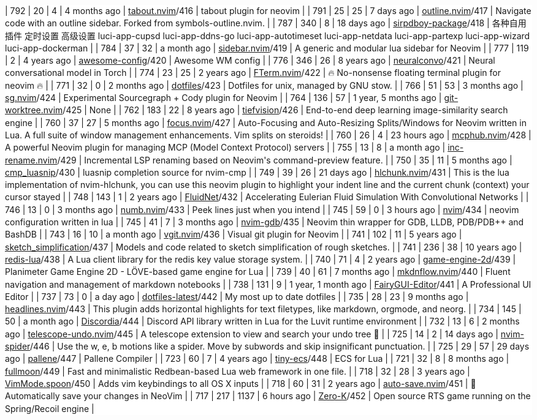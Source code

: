| 792 | 20 | 4 | 4 months ago | [tabout.nvim](https://github.com/abecodes/tabout.nvim)/416 | tabout plugin for neovim |
| 791 | 25 | 25 | 7 days ago | [outline.nvim](https://github.com/hedyhli/outline.nvim)/417 | Navigate code with an outline sidebar. Forked from symbols-outline.nvim.  |
| 787 | 340 | 8 | 18 days ago | [sirpdboy-package](https://github.com/sirpdboy/sirpdboy-package)/418 | 各种自用 插件 定时设置 高级设置 luci-app-cupsd  luci-app-ddns-go luci-app-autotimeset luci-app-netdata  luci-app-partexp  luci-app-wizard luci-app-dockerman |
| 784 | 37 | 32 | a month ago | [sidebar.nvim](https://github.com/sidebar-nvim/sidebar.nvim)/419 | A generic and modular lua sidebar for Neovim |
| 777 | 119 | 2 | 4 years ago | [awesome-config](https://github.com/worron/awesome-config)/420 | Awesome WM config |
| 776 | 346 | 26 | 8 years ago | [neuralconvo](https://github.com/macournoyer/neuralconvo)/421 | Neural conversational model in Torch |
| 774 | 23 | 25 | 2 years ago | [FTerm.nvim](https://github.com/numToStr/FTerm.nvim)/422 | :fire: No-nonsense floating terminal plugin for neovim :fire: |
| 771 | 32 | 0 | 2 months ago | [dotfiles](https://github.com/szorfein/dotfiles)/423 | Dotfiles for unix, managed by GNU stow. |
| 766 | 51 | 53 | 3 months ago | [sg.nvim](https://github.com/sourcegraph/sg.nvim)/424 | Experimental Sourcegraph + Cody plugin for Neovim |
| 764 | 136 | 57 | 1 year, 5 months ago | [git-worktree.nvim](https://github.com/ThePrimeagen/git-worktree.nvim)/425 | None |
| 762 | 183 | 22 | 8 years ago | [tiefvision](https://github.com/paucarre/tiefvision)/426 | End-to-end deep learning image-similarity search engine |
| 760 | 37 | 27 | 5 months ago | [focus.nvim](https://github.com/nvim-focus/focus.nvim)/427 | Auto-Focusing and Auto-Resizing Splits/Windows for Neovim written in Lua. A full suite of window management enhancements. Vim splits on steroids! |
| 760 | 26 | 4 | 23 hours ago | [mcphub.nvim](https://github.com/ravitemer/mcphub.nvim)/428 | A powerful Neovim plugin for managing MCP (Model Context Protocol) servers |
| 755 | 13 | 8 | a month ago | [inc-rename.nvim](https://github.com/smjonas/inc-rename.nvim)/429 | Incremental LSP renaming based on Neovim's command-preview feature. |
| 750 | 35 | 11 | 5 months ago | [cmp_luasnip](https://github.com/saadparwaiz1/cmp_luasnip)/430 | luasnip completion source for nvim-cmp |
| 749 | 39 | 26 | 21 days ago | [hlchunk.nvim](https://github.com/shellRaining/hlchunk.nvim)/431 | This is the lua implementation of nvim-hlchunk, you can use this neovim plugin to highlight your indent line and the current chunk (context) your cursor stayed |
| 748 | 143 | 1 | 2 years ago | [FluidNet](https://github.com/google/FluidNet)/432 | Accelerating Eulerian Fluid Simulation With Convolutional Networks |
| 746 | 13 | 0 | 3 months ago | [numb.nvim](https://github.com/nacro90/numb.nvim)/433 | Peek lines just when you intend |
| 745 | 59 | 0 | 3 hours ago | [nvim](https://github.com/glepnir/nvim)/434 | neovim configuration written in lua |
| 745 | 41 | 7 | 3 months ago | [nvim-gdb](https://github.com/sakhnik/nvim-gdb)/435 | Neovim thin wrapper for GDB, LLDB, PDB/PDB++ and BashDB |
| 743 | 16 | 10 | a month ago | [vgit.nvim](https://github.com/tanvirtin/vgit.nvim)/436 | Visual git plugin for Neovim |
| 741 | 102 | 11 | 5 years ago | [sketch_simplification](https://github.com/bobbens/sketch_simplification)/437 | Models and code related to sketch simplification of rough sketches. |
| 741 | 236 | 38 | 10 years ago | [redis-lua](https://github.com/nrk/redis-lua)/438 | A Lua client library for the redis key value storage system. |
| 740 | 71 | 4 | 2 years ago | [game-engine-2d](https://github.com/Planimeter/game-engine-2d)/439 | Planimeter Game Engine 2D - LÖVE-based game engine for Lua |
| 739 | 40 | 61 | 7 months ago | [mkdnflow.nvim](https://github.com/jakewvincent/mkdnflow.nvim)/440 | Fluent navigation and management of markdown notebooks |
| 738 | 131 | 9 | 1 year, 1 month ago | [FairyGUI-Editor](https://github.com/fairygui/FairyGUI-Editor)/441 | A Professional UI Editor |
| 737 | 73 | 0 | a day ago | [dotfiles-latest](https://github.com/linkarzu/dotfiles-latest)/442 | My most up to date dotfiles |
| 735 | 28 | 23 | 9 months ago | [headlines.nvim](https://github.com/lukas-reineke/headlines.nvim)/443 | This plugin adds horizontal highlights for text filetypes, like markdown, orgmode, and neorg. |
| 734 | 145 | 50 | a month ago | [Discordia](https://github.com/SinisterRectus/Discordia)/444 | Discord API library written in Lua for the Luvit runtime environment |
| 732 | 13 | 6 | 2 months ago | [telescope-undo.nvim](https://github.com/debugloop/telescope-undo.nvim)/445 | A telescope extension to view and search your undo tree 🌴 |
| 725 | 14 | 2 | 14 days ago | [nvim-spider](https://github.com/chrisgrieser/nvim-spider)/446 | Use the w, e, b motions like a spider. Move by subwords and skip insignificant punctuation. |
| 725 | 29 | 57 | 29 days ago | [pallene](https://github.com/pallene-lang/pallene)/447 | Pallene Compiler |
| 723 | 60 | 7 | 4 years ago | [tiny-ecs](https://github.com/bakpakin/tiny-ecs)/448 | ECS for Lua  |
| 721 | 32 | 8 | 8 months ago | [fullmoon](https://github.com/pkulchenko/fullmoon)/449 | Fast and minimalistic Redbean-based Lua web framework in one file. |
| 718 | 32 | 28 | 3 years ago | [VimMode.spoon](https://github.com/dbalatero/VimMode.spoon)/450 | Adds vim keybindings to all OS X inputs |
| 718 | 60 | 31 | 2 years ago | [auto-save.nvim](https://github.com/pocco81/auto-save.nvim)/451 | 🧶 Automatically save your changes in NeoVim |
| 717 | 217 | 1137 | 6 hours ago | [Zero-K](https://github.com/ZeroK-RTS/Zero-K)/452 | Open source RTS game running on the Spring/Recoil engine |